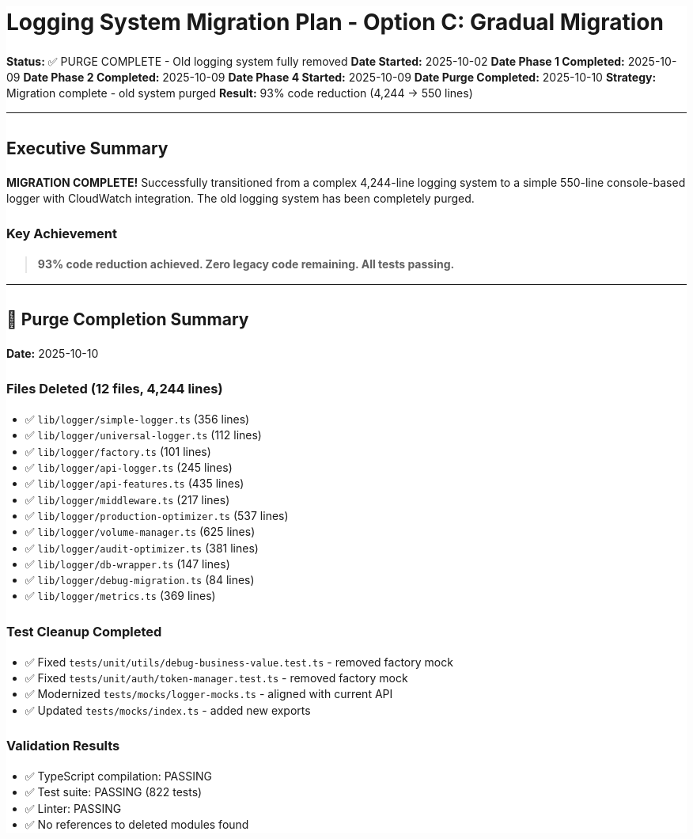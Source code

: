 # Logging System Migration Plan - Option C: Gradual Migration

**Status:** ✅ PURGE COMPLETE - Old logging system fully removed
**Date Started:** 2025-10-02
**Date Phase 1 Completed:** 2025-10-09
**Date Phase 2 Completed:** 2025-10-09
**Date Phase 4 Started:** 2025-10-09
**Date Purge Completed:** 2025-10-10
**Strategy:** Migration complete - old system purged
**Result:** 93% code reduction (4,244 → 550 lines)

---

## Executive Summary

**MIGRATION COMPLETE!** Successfully transitioned from a complex 4,244-line logging system to a simple 550-line console-based logger with CloudWatch integration. The old logging system has been completely purged.

### Key Achievement
> **93% code reduction achieved. Zero legacy code remaining. All tests passing.**

---

## 🎉 Purge Completion Summary

**Date:** 2025-10-10

### Files Deleted (12 files, 4,244 lines)
- ✅ `lib/logger/simple-logger.ts` (356 lines)
- ✅ `lib/logger/universal-logger.ts` (112 lines)
- ✅ `lib/logger/factory.ts` (101 lines)
- ✅ `lib/logger/api-logger.ts` (245 lines)
- ✅ `lib/logger/api-features.ts` (435 lines)
- ✅ `lib/logger/middleware.ts` (217 lines)
- ✅ `lib/logger/production-optimizer.ts` (537 lines)
- ✅ `lib/logger/volume-manager.ts` (625 lines)
- ✅ `lib/logger/audit-optimizer.ts` (381 lines)
- ✅ `lib/logger/db-wrapper.ts` (147 lines)
- ✅ `lib/logger/debug-migration.ts` (84 lines)
- ✅ `lib/logger/metrics.ts` (369 lines)

### Test Cleanup Completed
- ✅ Fixed `tests/unit/utils/debug-business-value.test.ts` - removed factory mock
- ✅ Fixed `tests/unit/auth/token-manager.test.ts` - removed factory mock
- ✅ Modernized `tests/mocks/logger-mocks.ts` - aligned with current API
- ✅ Updated `tests/mocks/index.ts` - added new exports

### Validation Results
- ✅ TypeScript compilation: PASSING
- ✅ Test suite: PASSING (822 tests)
- ✅ Linter: PASSING
- ✅ No references to deleted modules found
